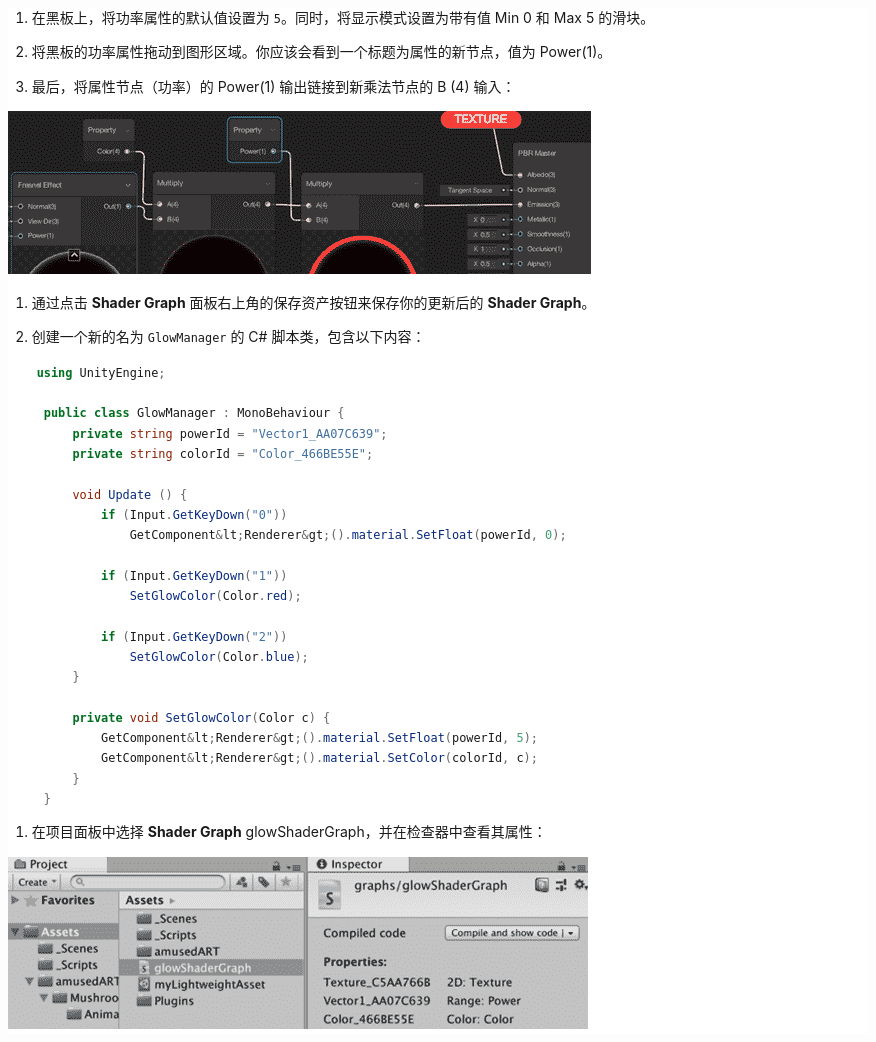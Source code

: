 1.  在黑板上，将功率属性的默认值设置为 `5`。同时，将显示模式设置为带有值 Min 0 和 Max 5 的滑块。

1.  将黑板的功率属性拖动到图形区域。你应该会看到一个标题为属性的新节点，值为 Power(1)。

1.  最后，将属性节点（功率）的 Power(1) 输出链接到新乘法节点的 B (4) 输入：

![图片](img/05d4056a-9c21-44ab-99cb-16c4d235c537.png)

1.  通过点击 **Shader Graph** 面板右上角的保存资产按钮来保存你的更新后的 **Shader Graph**。

1.  创建一个新的名为 `GlowManager` 的 C# 脚本类，包含以下内容：

```cs
    using UnityEngine;

     public class GlowManager : MonoBehaviour {
         private string powerId = "Vector1_AA07C639";
         private string colorId = "Color_466BE55E";

         void Update () {
             if (Input.GetKeyDown("0"))
                 GetComponent&lt;Renderer&gt;().material.SetFloat(powerId, 0);

             if (Input.GetKeyDown("1"))
                 SetGlowColor(Color.red);

             if (Input.GetKeyDown("2"))
                 SetGlowColor(Color.blue);
         }

         private void SetGlowColor(Color c) {
             GetComponent&lt;Renderer&gt;().material.SetFloat(powerId, 5);
             GetComponent&lt;Renderer&gt;().material.SetColor(colorId, c);
         }
     } 
```

1.  在项目面板中选择 **Shader Graph** glowShaderGraph，并在检查器中查看其属性：

![图片](img/513e2e16-bfd0-4367-8b45-7d0a1294baa9.png)
